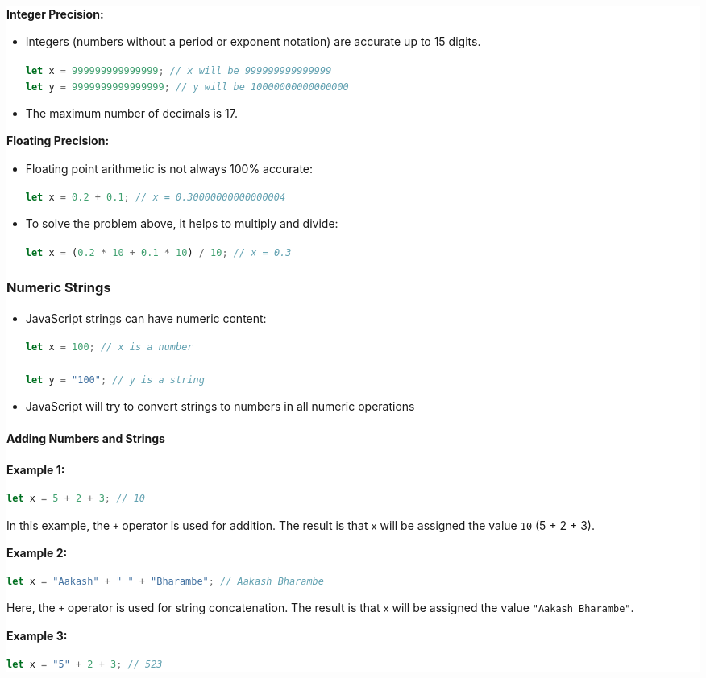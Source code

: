 **Integer Precision:**

- Integers (numbers without a period or exponent notation) are accurate up to 15 digits.

  ```js
  let x = 999999999999999; // x will be 999999999999999
  let y = 9999999999999999; // y will be 10000000000000000
  ```

- The maximum number of decimals is 17.

**Floating Precision:**

- Floating point arithmetic is not always 100% accurate:

  ```js
  let x = 0.2 + 0.1; // x = 0.30000000000000004
  ```

- To solve the problem above, it helps to multiply and divide:

  ```js
  let x = (0.2 * 10 + 0.1 * 10) / 10; // x = 0.3
  ```

### Numeric Strings

- JavaScript strings can have numeric content:

  ```js
  let x = 100; // x is a number

  let y = "100"; // y is a string
  ```

- JavaScript will try to convert strings to numbers in all numeric operations

#### Adding Numbers and Strings

**Example 1:**

```javascript
let x = 5 + 2 + 3; // 10
```

In this example, the `+` operator is used for addition. The result is that `x` will be assigned the value `10` (5 + 2 + 3).

**Example 2:**

```javascript
let x = "Aakash" + " " + "Bharambe"; // Aakash Bharambe
```

Here, the `+` operator is used for string concatenation. The result is that `x` will be assigned the value `"Aakash Bharambe"`.

**Example 3:**

```javascript
let x = "5" + 2 + 3; // 523
```
